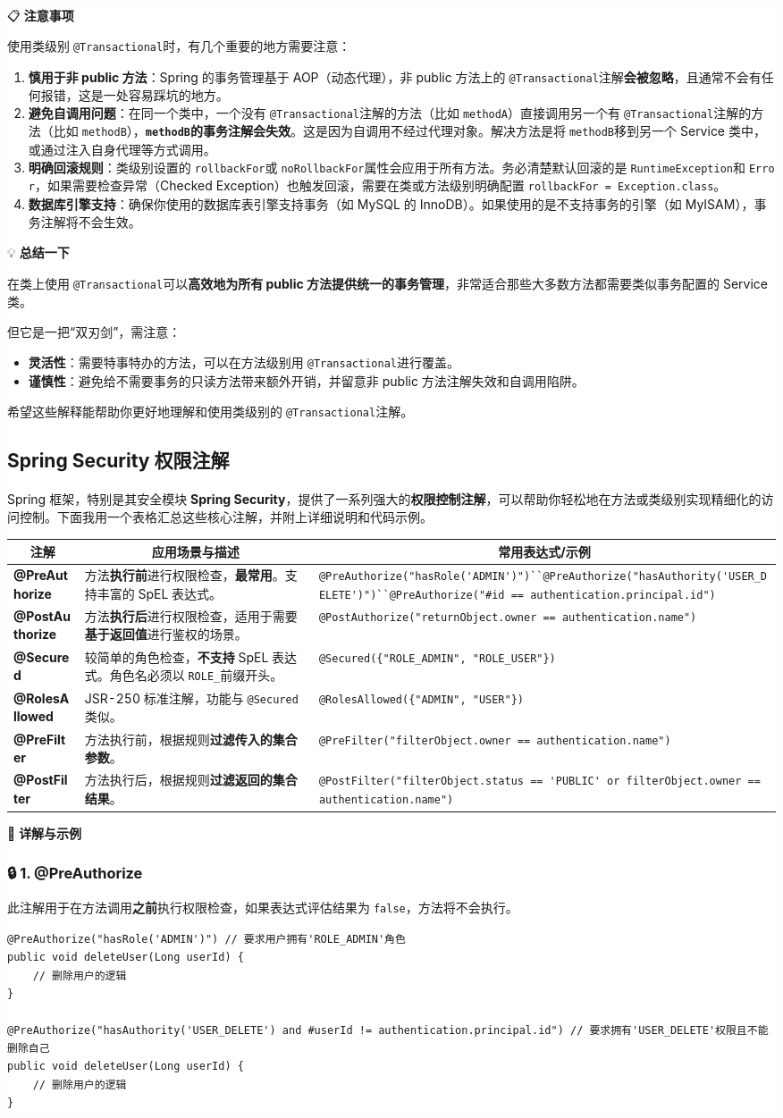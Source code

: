 📋 **注意事项**

使用类级别 `@Transactional`时，有几个重要的地方需要注意：

1. **慎用于非 public 方法**：Spring 的事务管理基于 AOP（动态代理），非 public 方法上的 `@Transactional`注解**会被忽略**，且通常不会有任何报错，这是一处容易踩坑的地方。
2. **避免自调用问题**：在同一个类中，一个没有 `@Transactional`注解的方法（比如 `methodA`）直接调用另一个有 `@Transactional`注解的方法（比如 `methodB`），**`methodB`的事务注解会失效**。这是因为自调用不经过代理对象。解决方法是将 `methodB`移到另一个 Service 类中，或通过注入自身代理等方式调用。
3. **明确回滚规则**：类级别设置的 `rollbackFor`或 `noRollbackFor`属性会应用于所有方法。务必清楚默认回滚的是 `RuntimeException`和 `Error`，如果需要检查异常（Checked Exception）也触发回滚，需要在类或方法级别明确配置 `rollbackFor = Exception.class`。
4. **数据库引擎支持**：确保你使用的数据库表引擎支持事务（如 MySQL 的 InnoDB）。如果使用的是不支持事务的引擎（如 MyISAM），事务注解将不会生效。

💡 **总结一下**

在类上使用 `@Transactional`可以**高效地为所有 public 方法提供统一的事务管理**，非常适合那些大多数方法都需要类似事务配置的 Service 类。

但它是一把“双刃剑”，需注意：

- **灵活性**：需要特事特办的方法，可以在方法级别用 `@Transactional`进行覆盖。
- **谨慎性**：避免给不需要事务的只读方法带来额外开销，并留意非 public 方法注解失效和自调用陷阱。

希望这些解释能帮助你更好地理解和使用类级别的 `@Transactional`注解。

## Spring Security 权限注解

Spring 框架，特别是其安全模块 **Spring Security**，提供了一系列强大的**权限控制注解**，可以帮助你轻松地在方法或类级别实现精细化的访问控制。下面我用一个表格汇总这些核心注解，并附上详细说明和代码示例。

| 注解               | 应用场景与描述                                               | 常用表达式/示例                                              |
| ------------------ | ------------------------------------------------------------ | ------------------------------------------------------------ |
| **@PreAuthorize**  | 方法**执行前**进行权限检查，**最常用**。支持丰富的 SpEL 表达式。 | `@PreAuthorize("hasRole('ADMIN')")``@PreAuthorize("hasAuthority('USER_DELETE')")``@PreAuthorize("#id == authentication.principal.id")` |
| **@PostAuthorize** | 方法**执行后**进行权限检查，适用于需要**基于返回值**进行鉴权的场景。 | `@PostAuthorize("returnObject.owner == authentication.name")` |
| **@Secured**       | 较简单的角色检查，**不支持** SpEL 表达式。角色名必须以 `ROLE_`前缀开头。 | `@Secured({"ROLE_ADMIN", "ROLE_USER"})`                      |
| **@RolesAllowed**  | JSR-250 标准注解，功能与 `@Secured`类似。                    | `@RolesAllowed({"ADMIN", "USER"})`                           |
| **@PreFilter**     | 方法执行前，根据规则**过滤传入的集合参数**。                 | `@PreFilter("filterObject.owner == authentication.name")`    |
| **@PostFilter**    | 方法执行后，根据规则**过滤返回的集合结果**。                 | `@PostFilter("filterObject.status == 'PUBLIC' or filterObject.owner == authentication.name")` |

🧩 **详解与示例**

### 🔒 1. @PreAuthorize

此注解用于在方法调用**之前**执行权限检查，如果表达式评估结果为 `false`，方法将不会执行。

```
@PreAuthorize("hasRole('ADMIN')") // 要求用户拥有'ROLE_ADMIN'角色
public void deleteUser(Long userId) {
    // 删除用户的逻辑
}

@PreAuthorize("hasAuthority('USER_DELETE') and #userId != authentication.principal.id") // 要求拥有'USER_DELETE'权限且不能删除自己
public void deleteUser(Long userId) {
    // 删除用户的逻辑
}
```
